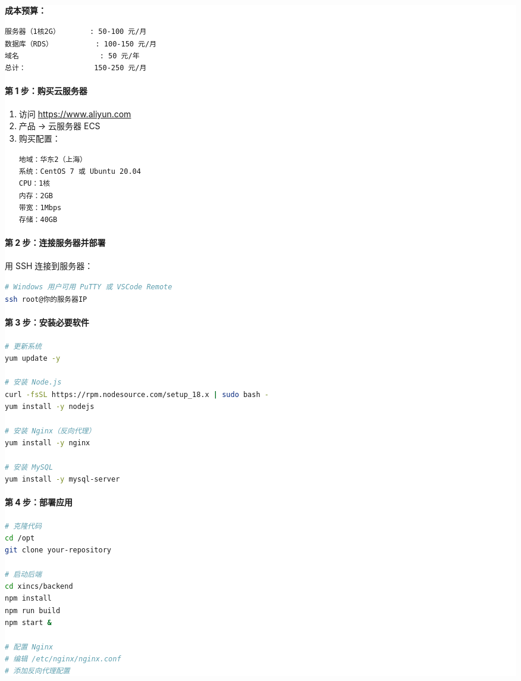 **成本预算：**
```
服务器（1核2G）       : 50-100 元/月
数据库（RDS）          : 100-150 元/月
域名                   : 50 元/年
总计：                150-250 元/月
```

#### **第 1 步：购买云服务器**

1. 访问 https://www.aliyun.com
2. 产品 → 云服务器 ECS
3. 购买配置：
   ```
   地域：华东2（上海）
   系统：CentOS 7 或 Ubuntu 20.04
   CPU：1核
   内存：2GB
   带宽：1Mbps
   存储：40GB
   ```

#### **第 2 步：连接服务器并部署**

用 SSH 连接到服务器：
```bash
# Windows 用户可用 PuTTY 或 VSCode Remote
ssh root@你的服务器IP
```

#### **第 3 步：安装必要软件**

```bash
# 更新系统
yum update -y

# 安装 Node.js
curl -fsSL https://rpm.nodesource.com/setup_18.x | sudo bash -
yum install -y nodejs

# 安装 Nginx（反向代理）
yum install -y nginx

# 安装 MySQL
yum install -y mysql-server
```

#### **第 4 步：部署应用**

```bash
# 克隆代码
cd /opt
git clone your-repository

# 启动后端
cd xincs/backend
npm install
npm run build
npm start &

# 配置 Nginx
# 编辑 /etc/nginx/nginx.conf
# 添加反向代理配置
```
